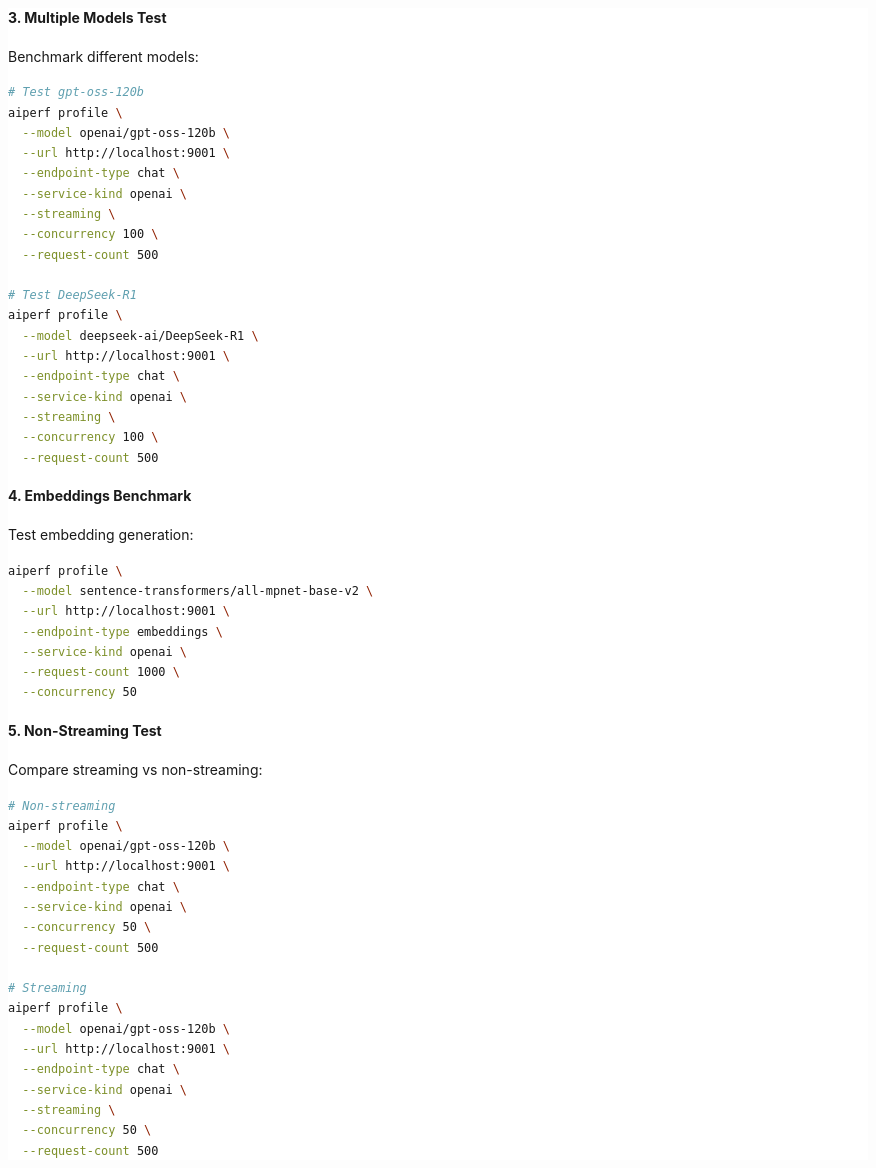 #### 3. Multiple Models Test

Benchmark different models:

```bash
# Test gpt-oss-120b
aiperf profile \
  --model openai/gpt-oss-120b \
  --url http://localhost:9001 \
  --endpoint-type chat \
  --service-kind openai \
  --streaming \
  --concurrency 100 \
  --request-count 500

# Test DeepSeek-R1
aiperf profile \
  --model deepseek-ai/DeepSeek-R1 \
  --url http://localhost:9001 \
  --endpoint-type chat \
  --service-kind openai \
  --streaming \
  --concurrency 100 \
  --request-count 500
```

#### 4. Embeddings Benchmark

Test embedding generation:

```bash
aiperf profile \
  --model sentence-transformers/all-mpnet-base-v2 \
  --url http://localhost:9001 \
  --endpoint-type embeddings \
  --service-kind openai \
  --request-count 1000 \
  --concurrency 50
```

#### 5. Non-Streaming Test

Compare streaming vs non-streaming:

```bash
# Non-streaming
aiperf profile \
  --model openai/gpt-oss-120b \
  --url http://localhost:9001 \
  --endpoint-type chat \
  --service-kind openai \
  --concurrency 50 \
  --request-count 500

# Streaming
aiperf profile \
  --model openai/gpt-oss-120b \
  --url http://localhost:9001 \
  --endpoint-type chat \
  --service-kind openai \
  --streaming \
  --concurrency 50 \
  --request-count 500
```
